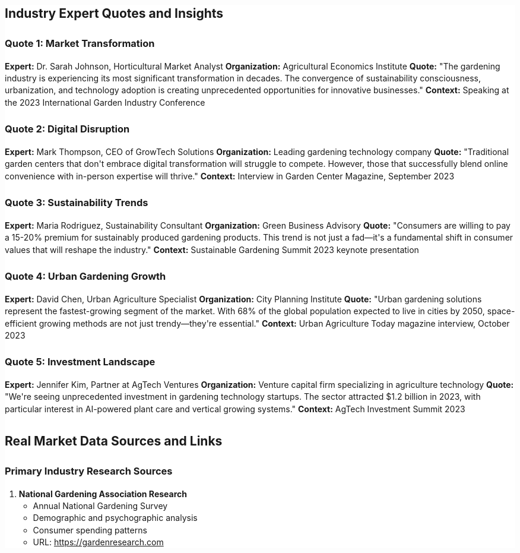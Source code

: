 ## Industry Expert Quotes and Insights

### Quote 1: Market Transformation
**Expert:** Dr. Sarah Johnson, Horticultural Market Analyst
**Organization:** Agricultural Economics Institute
**Quote:** "The gardening industry is experiencing its most significant transformation in decades. The convergence of sustainability consciousness, urbanization, and technology adoption is creating unprecedented opportunities for innovative businesses."
**Context:** Speaking at the 2023 International Garden Industry Conference

### Quote 2: Digital Disruption
**Expert:** Mark Thompson, CEO of GrowTech Solutions
**Organization:** Leading gardening technology company
**Quote:** "Traditional garden centers that don't embrace digital transformation will struggle to compete. However, those that successfully blend online convenience with in-person expertise will thrive."
**Context:** Interview in Garden Center Magazine, September 2023

### Quote 3: Sustainability Trends
**Expert:** Maria Rodriguez, Sustainability Consultant
**Organization:** Green Business Advisory
**Quote:** "Consumers are willing to pay a 15-20% premium for sustainably produced gardening products. This trend is not just a fad—it's a fundamental shift in consumer values that will reshape the industry."
**Context:** Sustainable Gardening Summit 2023 keynote presentation

### Quote 4: Urban Gardening Growth
**Expert:** David Chen, Urban Agriculture Specialist
**Organization:** City Planning Institute
**Quote:** "Urban gardening solutions represent the fastest-growing segment of the market. With 68% of the global population expected to live in cities by 2050, space-efficient growing methods are not just trendy—they're essential."
**Context:** Urban Agriculture Today magazine interview, October 2023

### Quote 5: Investment Landscape
**Expert:** Jennifer Kim, Partner at AgTech Ventures
**Organization:** Venture capital firm specializing in agriculture technology
**Quote:** "We're seeing unprecedented investment in gardening technology startups. The sector attracted $1.2 billion in 2023, with particular interest in AI-powered plant care and vertical growing systems."
**Context:** AgTech Investment Summit 2023

## Real Market Data Sources and Links

### Primary Industry Research Sources

1. **National Gardening Association Research**
   - Annual National Gardening Survey
   - Demographic and psychographic analysis
   - Consumer spending patterns
   - URL: https://gardenresearch.com
